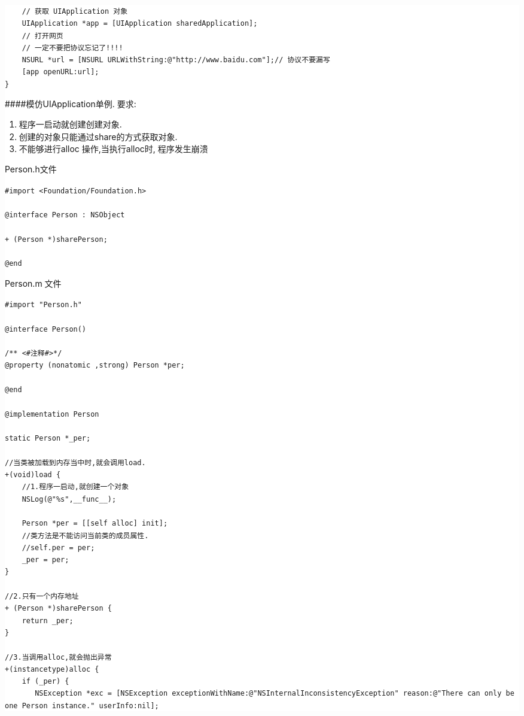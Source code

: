 ```objc
    // 获取 UIApplication 对象
    UIApplication *app = [UIApplication sharedApplication];
    // 打开网页
    // 一定不要把协议忘记了!!!!
    NSURL *url = [NSURL URLWithString:@"http://www.baidu.com"];// 协议不要漏写
    [app openURL:url];
}
```


####模仿UIApplication单例.
要求:
<ol>
<li>程序一启动就创建创建对象.</li>
<li>创建的对象只能通过share的方式获取对象.</li>
<li>不能够进行alloc 操作,当执行alloc时, 程序发生崩溃</li>
</ol>

Person.h文件
```objc
#import <Foundation/Foundation.h>

@interface Person : NSObject

+ (Person *)sharePerson;

@end
```

Person.m 文件
```objc
#import "Person.h"

@interface Person()

/** <#注释#>*/
@property (nonatomic ,strong) Person *per;

@end

@implementation Person

static Person *_per;

//当类被加载到内存当中时,就会调用load.
+(void)load {
    //1.程序一启动,就创建一个对象
    NSLog(@"%s",__func__);

    Person *per = [[self alloc] init];
    //类方法是不能访问当前类的成员属性.
    //self.per = per;
    _per = per;
}

//2.只有一个内存地址
+ (Person *)sharePerson {
    return _per;
}

//3.当调用alloc,就会抛出异常
+(instancetype)alloc {
    if (_per) {
       NSException *exc = [NSException exceptionWithName:@"NSInternalInconsistencyException" reason:@"There can only be one Person instance." userInfo:nil];
```
